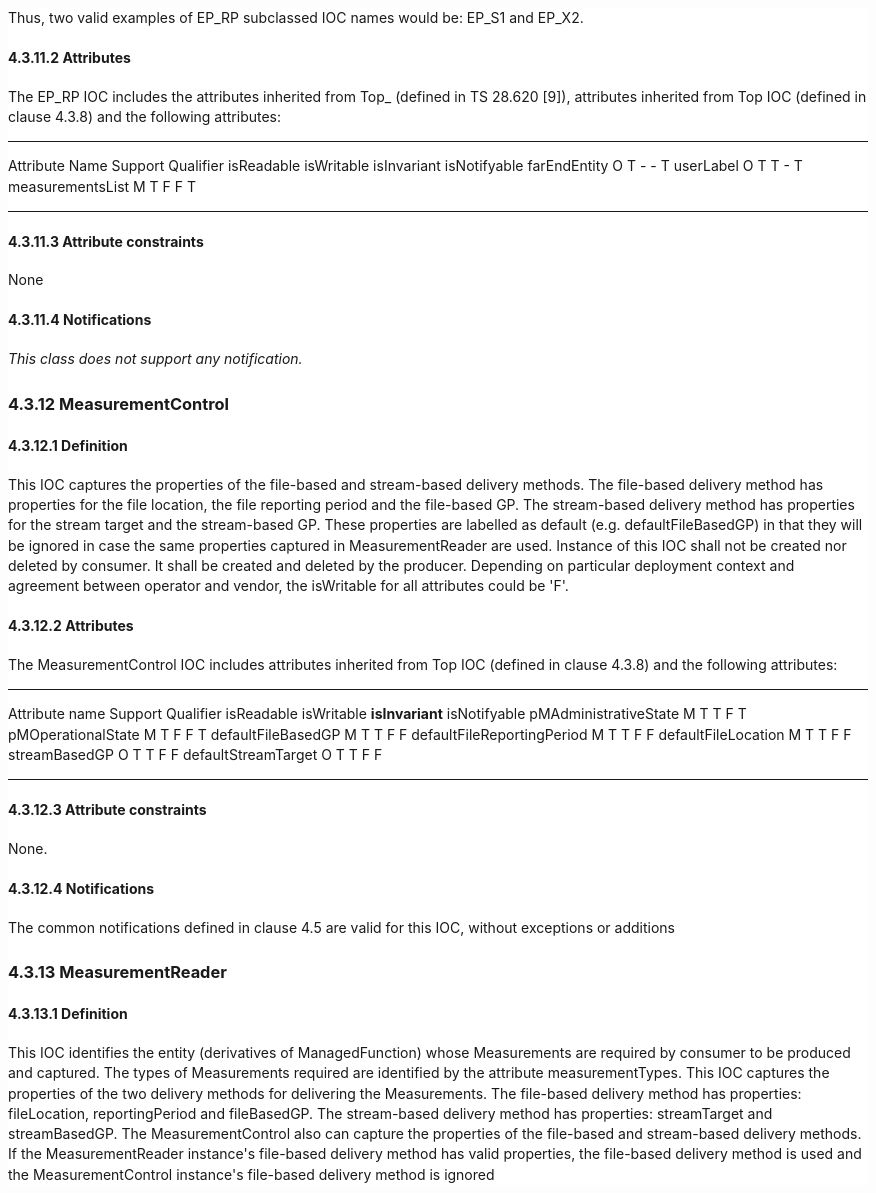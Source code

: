 Thus, two valid examples of EP_RP subclassed IOC names would be: EP_S1 and
EP_X2.
#### 4.3.11.2 Attributes
The EP_RP IOC includes the attributes inherited from Top_ (defined in TS
28.620 [9]), attributes inherited from Top IOC (defined in clause 4.3.8) and
the following attributes:
* * *
Attribute Name Support Qualifier isReadable isWritable isInvariant
isNotifyable farEndEntity O T - - T userLabel O T T - T measurementsList M T F
F T
* * *
#### 4.3.11.3 Attribute constraints
None
#### 4.3.11.4 Notifications
_This class does not support any notification._
### 4.3.12 MeasurementControl
#### 4.3.12.1 Definition
This IOC captures the properties of the file-based and stream-based delivery
methods.
The file-based delivery method has properties for the file location, the file
reporting period and the file-based GP. The stream-based delivery method has
properties for the stream target and the stream-based GP.
These properties are labelled as default (e.g. defaultFileBasedGP) in that
they will be ignored in case the same properties captured in MeasurementReader
are used.
Instance of this IOC shall not be created nor deleted by consumer. It shall be
created and deleted by the producer.
Depending on particular deployment context and agreement between operator and
vendor, the isWritable for all attributes could be 'F'.
#### 4.3.12.2 Attributes
The MeasurementControl IOC includes attributes inherited from Top IOC (defined
in clause 4.3.8) and the following attributes:
* * *
Attribute name Support Qualifier isReadable isWritable **isInvariant**
isNotifyable pMAdministrativeState M T T F T pMOperationalState M T F F T
defaultFileBasedGP M T T F F defaultFileReportingPeriod M T T F F
defaultFileLocation M T T F F streamBasedGP O T T F F defaultStreamTarget O T
T F F
* * *
#### 4.3.12.3 Attribute constraints
None.
#### 4.3.12.4 Notifications
The common notifications defined in clause 4.5 are valid for this IOC, without
exceptions or additions
### 4.3.13 MeasurementReader
#### 4.3.13.1 Definition
This IOC identifies the entity (derivatives of ManagedFunction) whose
Measurements are required by consumer to be produced and captured. The types
of Measurements required are identified by the attribute measurementTypes.
This IOC captures the properties of the two delivery methods for delivering
the Measurements.
The file-based delivery method has properties: fileLocation, reportingPeriod
and fileBasedGP. The stream-based delivery method has properties: streamTarget
and streamBasedGP.
The MeasurementControl also can capture the properties of the file-based and
stream-based delivery methods.
If the MeasurementReader instance's file-based delivery method has valid
properties, the file-based delivery method is used and the MeasurementControl
instance's file-based delivery method is ignored